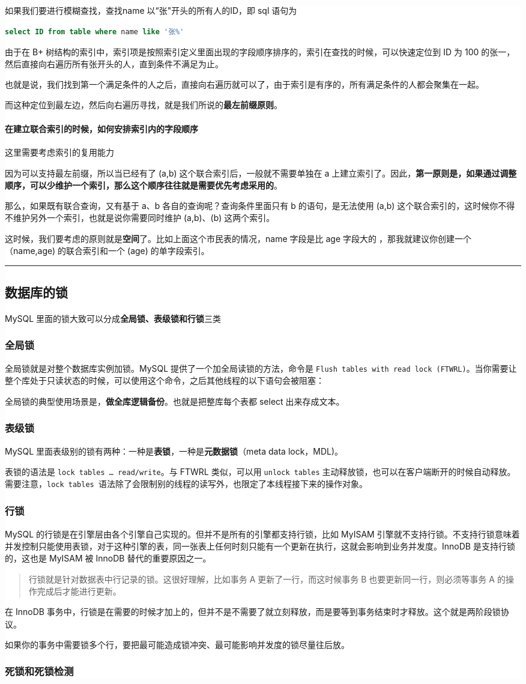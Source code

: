 如果我们要进行模糊查找，查找name 以“张"开头的所有人的ID，即 sql 语句为

```sql
select ID from table where name like '张%'
```

由于在 B+ 树结构的索引中，索引项是按照索引定义里面出现的字段顺序排序的，索引在查找的时候，可以快速定位到 ID 为 100 的张一，然后直接向右遍历所有张开头的人，直到条件不满足为止。

也就是说，我们找到第一个满足条件的人之后，直接向右遍历就可以了，由于索引是有序的，所有满足条件的人都会聚集在一起。

而这种定位到最左边，然后向右遍历寻找，就是我们所说的**最左前缀原则**。


#### 在建立联合索引的时候，如何安排索引内的字段顺序

这里需要考虑索引的复用能力

因为可以支持最左前缀，所以当已经有了 (a,b) 这个联合索引后，一般就不需要单独在 a 上建立索引了。因此，**第一原则是，如果通过调整顺序，可以少维护一个索引，那么这个顺序往往就是需要优先考虑采用的**。

那么，如果既有联合查询，又有基于 a、b 各自的查询呢？查询条件里面只有 b 的语句，是无法使用 (a,b) 这个联合索引的，这时候你不得不维护另外一个索引，也就是说你需要同时维护 (a,b)、(b) 这两个索引。

这时候，我们要考虑的原则就是**空间**了。比如上面这个市民表的情况，name 字段是比 age 字段大的 ，那我就建议你创建一个（name,age) 的联合索引和一个 (age) 的单字段索引。


-----------

## 数据库的锁

MySQL 里面的锁大致可以分成**全局锁、表级锁和行锁**三类

### 全局锁

全局锁就是对整个数据库实例加锁。MySQL 提供了一个加全局读锁的方法，命令是 `Flush tables with read lock (FTWRL)`。当你需要让整个库处于只读状态的时候，可以使用这个命令，之后其他线程的以下语句会被阻塞：

全局锁的典型使用场景是，**做全库逻辑备份**。也就是把整库每个表都 select 出来存成文本。

### 表级锁

MySQL 里面表级别的锁有两种：一种是**表锁**，一种是**元数据锁**（meta data lock，MDL)。

表锁的语法是 `lock tables … read/write`。与 FTWRL 类似，可以用 `unlock tables` 主动释放锁，也可以在客户端断开的时候自动释放。需要注意，`lock tables `语法除了会限制别的线程的读写外，也限定了本线程接下来的操作对象。

### 行锁

MySQL 的行锁是在引擎层由各个引擎自己实现的。但并不是所有的引擎都支持行锁，比如 MyISAM 引擎就不支持行锁。不支持行锁意味着并发控制只能使用表锁，对于这种引擎的表，同一张表上任何时刻只能有一个更新在执行，这就会影响到业务并发度。InnoDB 是支持行锁的，这也是 MyISAM 被 InnoDB 替代的重要原因之一。

> 行锁就是针对数据表中行记录的锁。这很好理解，比如事务 A 更新了一行，而这时候事务 B 也要更新同一行，则必须等事务 A 的操作完成后才能进行更新。

在 InnoDB 事务中，行锁是在需要的时候才加上的，但并不是不需要了就立刻释放，而是要等到事务结束时才释放。这个就是两阶段锁协议。

如果你的事务中需要锁多个行，要把最可能造成锁冲突、最可能影响并发度的锁尽量往后放。

### 死锁和死锁检测
